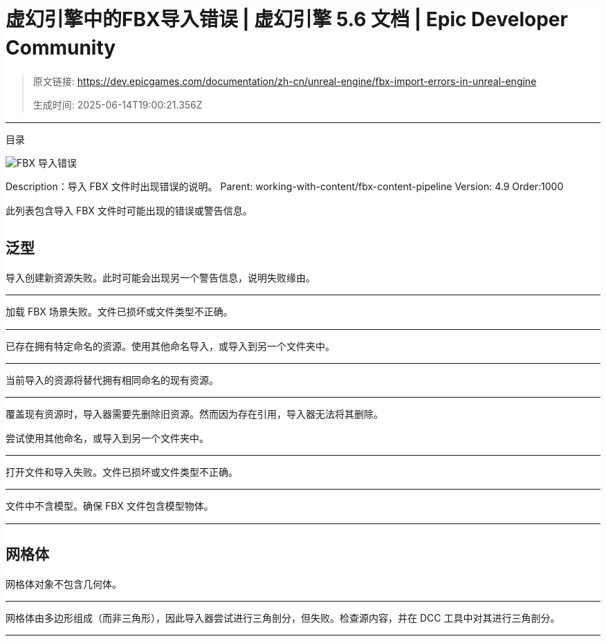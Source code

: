 # 虚幻引擎中的FBX导入错误 | 虚幻引擎 5.6 文档 | Epic Developer Community

> 原文链接: https://dev.epicgames.com/documentation/zh-cn/unreal-engine/fbx-import-errors-in-unreal-engine
> 
> 生成时间: 2025-06-14T19:00:21.356Z

---

目录

![FBX 导入错误](https://dev.epicgames.com/community/api/documentation/image/fd9edb06-52b7-484c-ae81-f1a830535b7a?resizing_type=fill&width=1920&height=335)

Description：导入 FBX 文件时出现错误的说明。 Parent: working-with-content/fbx-content-pipeline Version: 4.9 Order:1000

此列表包含导入 FBX 文件时可能出现的错误或警告信息。

## 泛型

导入创建新资源失败。此时可能会出现另一个警告信息，说明失败缘由。

* * *

加载 FBX 场景失败。文件已损坏或文件类型不正确。

* * *

已存在拥有特定命名的资源。使用其他命名导入，或导入到另一个文件夹中。

* * *

当前导入的资源将替代拥有相同命名的现有资源。

* * *

覆盖现有资源时，导入器需要先删除旧资源。然而因为存在引用，导入器无法将其删除。

尝试使用其他命名，或导入到另一个文件夹中。

* * *

打开文件和导入失败。文件已损坏或文件类型不正确。

* * *

文件中不含模型。确保 FBX 文件包含模型物体。

* * *

## 网格体

网格体对象不包含几何体。

* * *

网格体由多边形组成（而非三角形），因此导入器尝试进行三角剖分，但失败。检查源内容，并在 DCC 工具中对其进行三角剖分。

* * *

